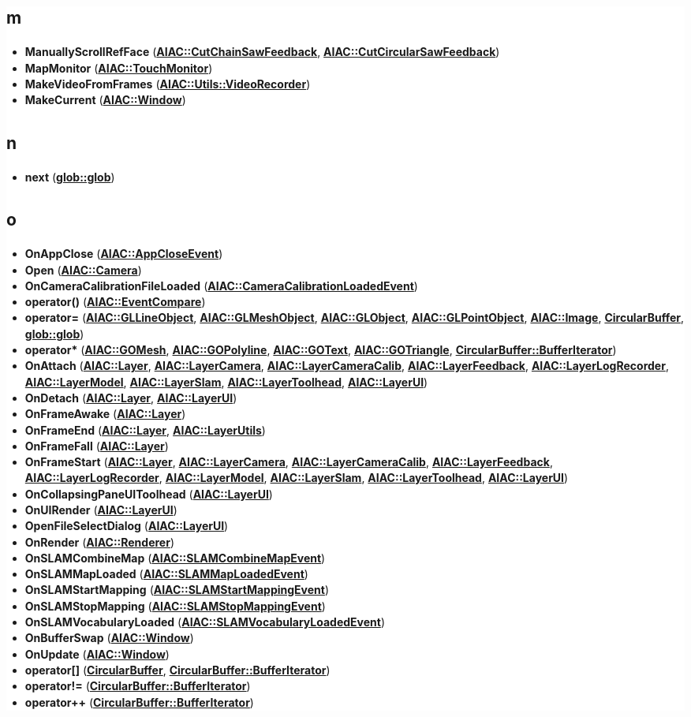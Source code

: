
## m

* **ManuallyScrollRefFace** ([**AIAC::CutChainSawFeedback**](classAIAC_1_1CutChainSawFeedback.md), [**AIAC::CutCircularSawFeedback**](classAIAC_1_1CutCircularSawFeedback.md))
* **MapMonitor** ([**AIAC::TouchMonitor**](classAIAC_1_1TouchMonitor.md))
* **MakeVideoFromFrames** ([**AIAC::Utils::VideoRecorder**](classAIAC_1_1Utils_1_1VideoRecorder.md))
* **MakeCurrent** ([**AIAC::Window**](classAIAC_1_1Window.md))


## n

* **next** ([**glob::glob**](classglob_1_1glob.md))


## o

* **OnAppClose** ([**AIAC::AppCloseEvent**](classAIAC_1_1AppCloseEvent.md))
* **Open** ([**AIAC::Camera**](classAIAC_1_1Camera.md))
* **OnCameraCalibrationFileLoaded** ([**AIAC::CameraCalibrationLoadedEvent**](classAIAC_1_1CameraCalibrationLoadedEvent.md))
* **operator()** ([**AIAC::EventCompare**](structAIAC_1_1EventCompare.md))
* **operator=** ([**AIAC::GLLineObject**](classAIAC_1_1GLLineObject.md), [**AIAC::GLMeshObject**](classAIAC_1_1GLMeshObject.md), [**AIAC::GLObject**](classAIAC_1_1GLObject.md), [**AIAC::GLPointObject**](classAIAC_1_1GLPointObject.md), [**AIAC::Image**](classAIAC_1_1Image.md), [**CircularBuffer**](classCircularBuffer.md), [**glob::glob**](classglob_1_1glob.md))
* **operator\*** ([**AIAC::GOMesh**](classAIAC_1_1GOMesh.md), [**AIAC::GOPolyline**](classAIAC_1_1GOPolyline.md), [**AIAC::GOText**](classAIAC_1_1GOText.md), [**AIAC::GOTriangle**](classAIAC_1_1GOTriangle.md), [**CircularBuffer::BufferIterator**](structCircularBuffer_1_1BufferIterator.md))
* **OnAttach** ([**AIAC::Layer**](classAIAC_1_1Layer.md), [**AIAC::LayerCamera**](classAIAC_1_1LayerCamera.md), [**AIAC::LayerCameraCalib**](classAIAC_1_1LayerCameraCalib.md), [**AIAC::LayerFeedback**](classAIAC_1_1LayerFeedback.md), [**AIAC::LayerLogRecorder**](classAIAC_1_1LayerLogRecorder.md), [**AIAC::LayerModel**](classAIAC_1_1LayerModel.md), [**AIAC::LayerSlam**](classAIAC_1_1LayerSlam.md), [**AIAC::LayerToolhead**](classAIAC_1_1LayerToolhead.md), [**AIAC::LayerUI**](classAIAC_1_1LayerUI.md))
* **OnDetach** ([**AIAC::Layer**](classAIAC_1_1Layer.md), [**AIAC::LayerUI**](classAIAC_1_1LayerUI.md))
* **OnFrameAwake** ([**AIAC::Layer**](classAIAC_1_1Layer.md))
* **OnFrameEnd** ([**AIAC::Layer**](classAIAC_1_1Layer.md), [**AIAC::LayerUtils**](classAIAC_1_1LayerUtils.md))
* **OnFrameFall** ([**AIAC::Layer**](classAIAC_1_1Layer.md))
* **OnFrameStart** ([**AIAC::Layer**](classAIAC_1_1Layer.md), [**AIAC::LayerCamera**](classAIAC_1_1LayerCamera.md), [**AIAC::LayerCameraCalib**](classAIAC_1_1LayerCameraCalib.md), [**AIAC::LayerFeedback**](classAIAC_1_1LayerFeedback.md), [**AIAC::LayerLogRecorder**](classAIAC_1_1LayerLogRecorder.md), [**AIAC::LayerModel**](classAIAC_1_1LayerModel.md), [**AIAC::LayerSlam**](classAIAC_1_1LayerSlam.md), [**AIAC::LayerToolhead**](classAIAC_1_1LayerToolhead.md), [**AIAC::LayerUI**](classAIAC_1_1LayerUI.md))
* **OnCollapsingPaneUIToolhead** ([**AIAC::LayerUI**](classAIAC_1_1LayerUI.md))
* **OnUIRender** ([**AIAC::LayerUI**](classAIAC_1_1LayerUI.md))
* **OpenFileSelectDialog** ([**AIAC::LayerUI**](classAIAC_1_1LayerUI.md))
* **OnRender** ([**AIAC::Renderer**](classAIAC_1_1Renderer.md))
* **OnSLAMCombineMap** ([**AIAC::SLAMCombineMapEvent**](classAIAC_1_1SLAMCombineMapEvent.md))
* **OnSLAMMapLoaded** ([**AIAC::SLAMMapLoadedEvent**](classAIAC_1_1SLAMMapLoadedEvent.md))
* **OnSLAMStartMapping** ([**AIAC::SLAMStartMappingEvent**](classAIAC_1_1SLAMStartMappingEvent.md))
* **OnSLAMStopMapping** ([**AIAC::SLAMStopMappingEvent**](classAIAC_1_1SLAMStopMappingEvent.md))
* **OnSLAMVocabularyLoaded** ([**AIAC::SLAMVocabularyLoadedEvent**](classAIAC_1_1SLAMVocabularyLoadedEvent.md))
* **OnBufferSwap** ([**AIAC::Window**](classAIAC_1_1Window.md))
* **OnUpdate** ([**AIAC::Window**](classAIAC_1_1Window.md))
* **operator[]** ([**CircularBuffer**](classCircularBuffer.md), [**CircularBuffer::BufferIterator**](structCircularBuffer_1_1BufferIterator.md))
* **operator!=** ([**CircularBuffer::BufferIterator**](structCircularBuffer_1_1BufferIterator.md))
* **operator++** ([**CircularBuffer::BufferIterator**](structCircularBuffer_1_1BufferIterator.md))